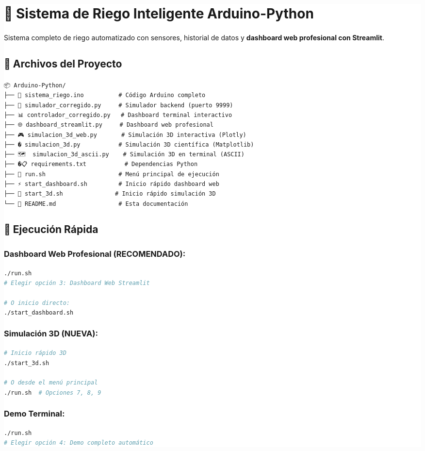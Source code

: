 # 🌱 Sistema de Riego Inteligente Arduino-Python

Sistema completo de riego automatizado con sensores, historial de datos y **dashboard web profesional con Streamlit**.

## 📁 Archivos del Proyecto

```
📦 Arduino-Python/
├── 🤖 sistema_riego.ino          # Código Arduino completo
├── 🔧 simulador_corregido.py     # Simulador backend (puerto 9999)
├── 📊 controlador_corregido.py   # Dashboard terminal interactivo
├── 🌐 dashboard_streamlit.py     # Dashboard web profesional
├── 🎮 simulacion_3d_web.py       # Simulación 3D interactiva (Plotly)
├── � simulacion_3d.py           # Simulación 3D científica (Matplotlib)
├── 🗺️  simulacion_3d_ascii.py    # Simulación 3D en terminal (ASCII)
├── �📋 requirements.txt           # Dependencias Python
├── 🚀 run.sh                     # Menú principal de ejecución
├── ⚡ start_dashboard.sh         # Inicio rápido dashboard web
├── 🎯 start_3d.sh               # Inicio rápido simulación 3D
└── 📖 README.md                  # Esta documentación
```

## 🚀 Ejecución Rápida

### **Dashboard Web Profesional (RECOMENDADO):**

```bash
./run.sh
# Elegir opción 3: Dashboard Web Streamlit

# O inicio directo:
./start_dashboard.sh
```

### **Simulación 3D (NUEVA):**

```bash
# Inicio rápido 3D
./start_3d.sh

# O desde el menú principal
./run.sh  # Opciones 7, 8, 9
```

### **Demo Terminal:**

```bash
./run.sh
# Elegir opción 4: Demo completo automático
```

